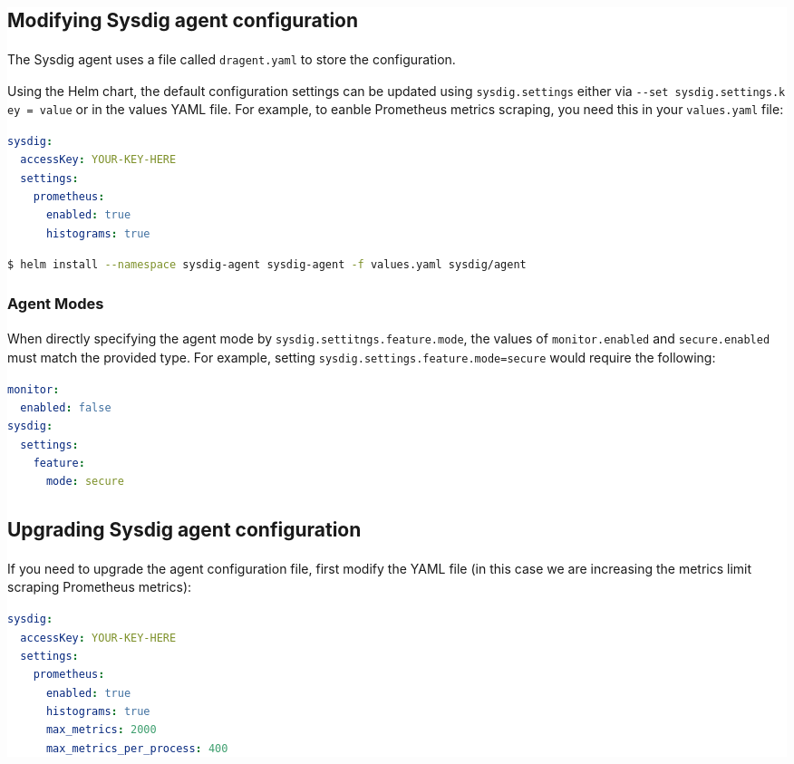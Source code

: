 ## Modifying Sysdig agent configuration

The Sysdig agent uses a file called `dragent.yaml` to store the configuration.

Using the Helm chart, the default configuration settings can be updated using `sysdig.settings` either
via `--set sysdig.settings.key = value` or in the values YAML file. For example, to eanble Prometheus metrics scraping,
you need this in your `values.yaml` file:

```yaml
sysdig:
  accessKey: YOUR-KEY-HERE
  settings:
    prometheus:
      enabled: true
      histograms: true
```

```bash
$ helm install --namespace sysdig-agent sysdig-agent -f values.yaml sysdig/agent
```

### Agent Modes
When directly specifying the agent mode by `sysdig.settitngs.feature.mode`, the values of `monitor.enabled` and
`secure.enabled` must match the provided type. For example, setting `sysdig.settings.feature.mode=secure` would require
the following:
```yaml
monitor:
  enabled: false
sysdig:
  settings:
    feature:
      mode: secure
```

## Upgrading Sysdig agent configuration

If you need to upgrade the agent configuration file, first modify the YAML file (in this case we are increasing the
metrics limit scraping Prometheus metrics):

```yaml
sysdig:
  accessKey: YOUR-KEY-HERE
  settings:
    prometheus:
      enabled: true
      histograms: true
      max_metrics: 2000
      max_metrics_per_process: 400
```
